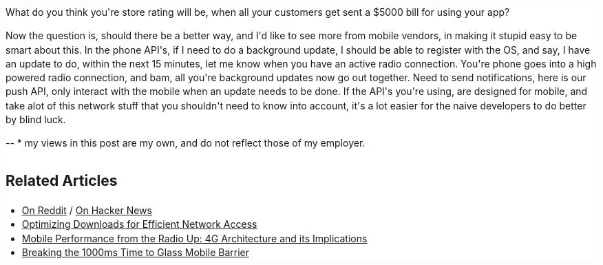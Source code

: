 What do you think you're store rating will be, when all your customers get sent a $5000 bill for using your app?

Now the question is, should there be a better way, and I'd like to see more from mobile vendors, in making it stupid easy to be smart about this. In the phone API's, if I need to do a background update, I should be able to register with the OS, and say, I have an update to do, within the next 15 minutes, let me know when you have an active radio connection. You're phone goes into a high powered radio connection, and bam, all you're background updates now go out together. Need to send notifications, here is our push API, only interact with the mobile when an update needs to be done. If the API's you're using, are designed for mobile, and take alot of this network stuff that you shouldn't need to know into account, it's a lot easier for the naive developers to do better by blind luck.

-- * my views in this post are my own, and do not reflect those of my employer.

## Related Articles

*   [On Reddit](http://www.reddit.com/r/programming/comments/1mngrg/if_youre_programming_a_cell_phone_like_a_server/) / [On Hacker News](https://news.ycombinator.com/item?id=6413395)
*   [Optimizing Downloads for Efficient Network Access](http://developer.android.com/training/efficient-downloads/efficient-network-access.html)
*   [Mobile Performance from the Radio Up: 4G Architecture and its Implications](https://www.youtube.com/watch?v=a4SbDZ9Y-I4)
*   [Breaking the 1000ms Time to Glass Mobile Barrier](https://www.youtube.com/watch?v=Il4swGfTOSM) 

</div>